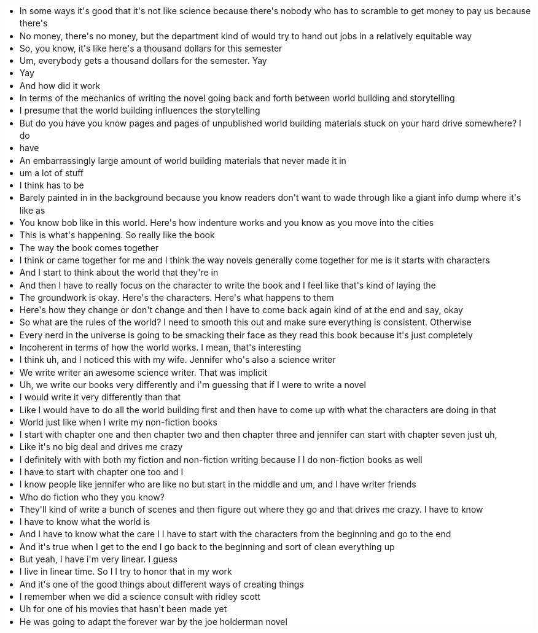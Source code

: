 *  In some ways it's good that it's not like science because there's nobody who has to scramble to get money to pay us because there's
*  No money, there's no money, but the department kind of would try to hand out jobs in a relatively equitable way
*  So, you know, it's like here's a thousand dollars for this semester
*  Um, everybody gets a thousand dollars for the semester. Yay
*  Yay
*  And how did it work
*  In terms of the mechanics of writing the novel going back and forth between world building and storytelling
*  I presume that the world building influences the storytelling
*  But do you have you know pages and pages of unpublished world building materials stuck on your hard drive somewhere? I do
*  have
*  An embarrassingly large amount of world building materials that never made it in
*  um a lot of stuff
*  I think has to be
*  Barely painted in in the background because you know readers don't want to wade through like a giant info dump where it's like as
*  You know bob like in this world. Here's how indenture works and you know as you move into the cities
*  This is what's happening. So really like the book
*  The way the book comes together
*  I think or came together for me and I think the way novels generally come together for me is it starts with characters
*  And I start to think about the world that they're in
*  And then I have to really focus on the character to write the book and I feel like that's kind of laying the
*  The groundwork is okay. Here's the characters. Here's what happens to them
*  Here's how they change or don't change and then I have to come back again kind of at the end and say, okay
*  So what are the rules of the world? I need to smooth this out and make sure everything is consistent. Otherwise
*  Every nerd in the universe is going to be smacking their face as they read this book because it's just completely
*  Incoherent in terms of how the world works. I mean, that's interesting
*  I think uh, and I noticed this with my wife. Jennifer who's also a science writer
*  We write writer an awesome science writer. That was implicit
*  Uh, we write our books very differently and i'm guessing that if I were to write a novel
*  I would write it very differently than that
*  Like I would have to do all the world building first and then have to come up with what the characters are doing in that
*  World just like when I write my non-fiction books
*  I start with chapter one and then chapter two and then chapter three and jennifer can start with chapter seven just uh,
*  Like it's no big deal and drives me crazy
*  I definitely with with both my fiction and non-fiction writing because I I do non-fiction books as well
*  I have to start with chapter one too and I
*  I know people like jennifer who are like no but start in the middle and um, and I have writer friends
*  Who do fiction who they you know?
*  They'll kind of write a bunch of scenes and then figure out where they go and that drives me crazy. I have to know
*  I have to know what the world is
*  And I have to know what the care I I have to start with the characters from the beginning and go to the end
*  And it's true when I get to the end I go back to the beginning and sort of clean everything up
*  But yeah, I have i'm very linear. I guess
*  I live in linear time. So I I try to honor that in my work
*  And it's one of the good things about different ways of creating things
*  I remember when we did a science consult with ridley scott
*  Uh for one of his movies that hasn't been made yet
*  He was going to adapt the forever war by the joe holderman novel